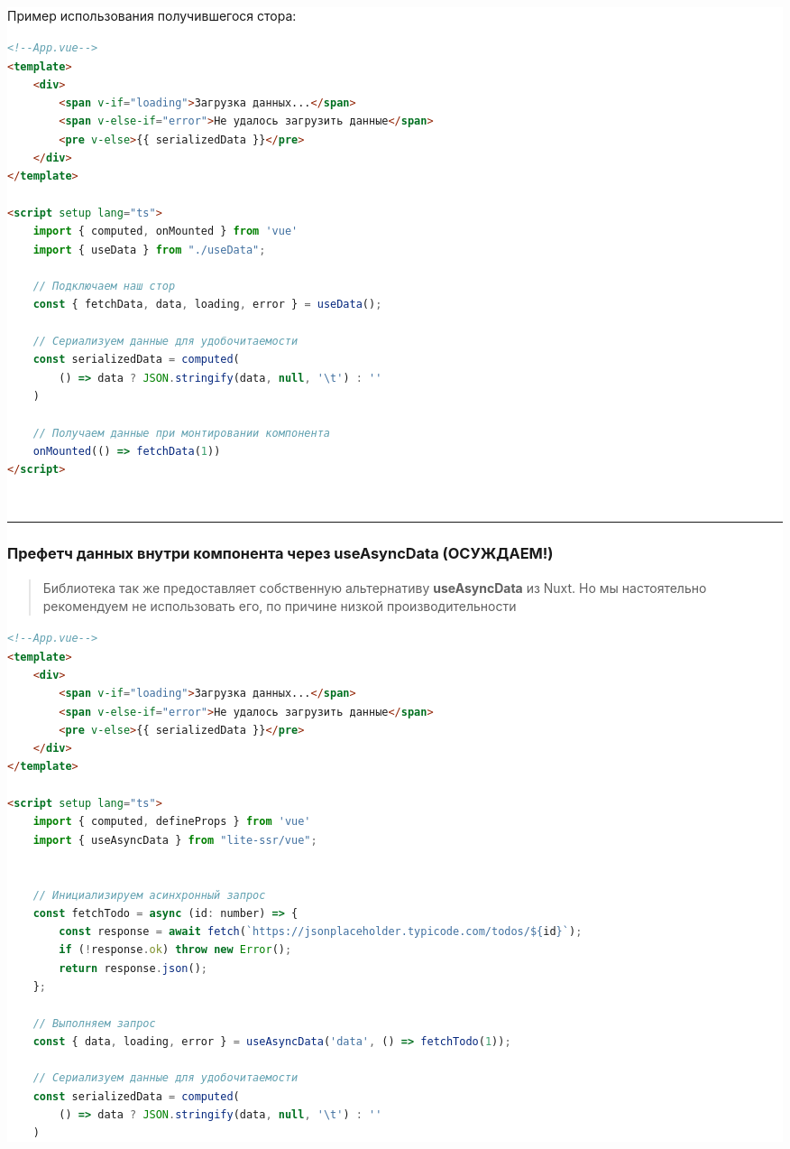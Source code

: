 Пример использования получившегося стора:
```html
<!--App.vue-->
<template>
    <div>
        <span v-if="loading">Загрузка данных...</span>
        <span v-else-if="error">Не удалось загрузить данные</span>
        <pre v-else>{{ serializedData }}</pre>
    </div>
</template>

<script setup lang="ts">
    import { computed, onMounted } from 'vue'
    import { useData } from "./useData";

    // Подключаем наш стор
    const { fetchData, data, loading, error } = useData(); 

    // Сериализуем данные для удобочитаемости
    const serializedData = computed( 
        () => data ? JSON.stringify(data, null, '\t') : ''
    )

    // Получаем данные при монтировании компонента
    onMounted(() => fetchData(1))
</script>
```
<br />

---
### Префетч данных внутри компонента через useAsyncData (ОСУЖДАЕМ!)
> Библиотека так же предоставляет собственную альтернативу **useAsyncData** из Nuxt. Но мы настоятельно рекомендуем не использовать его, по причине низкой производительности

```html
<!--App.vue-->
<template>
    <div>
        <span v-if="loading">Загрузка данных...</span>
        <span v-else-if="error">Не удалось загрузить данные</span>
        <pre v-else>{{ serializedData }}</pre>
    </div>
</template>

<script setup lang="ts">
    import { computed, defineProps } from 'vue'
    import { useAsyncData } from "lite-ssr/vue";


    // Инициализируем асинхронный запрос
    const fetchTodo = async (id: number) => {
        const response = await fetch(`https://jsonplaceholder.typicode.com/todos/${id}`);
        if (!response.ok) throw new Error();
        return response.json();
    };

    // Выполняем запрос
    const { data, loading, error } = useAsyncData('data', () => fetchTodo(1));

    // Сериализуем данные для удобочитаемости
    const serializedData = computed( 
        () => data ? JSON.stringify(data, null, '\t') : ''
    )
```